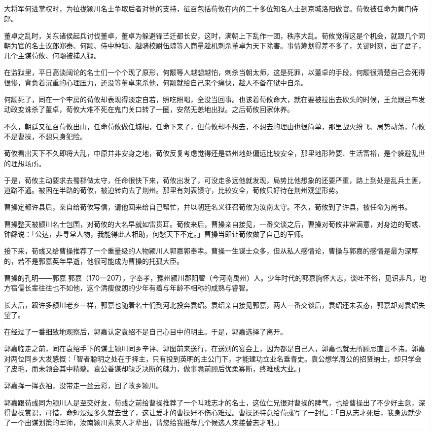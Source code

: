 
大将军何进掌权时，为拉拢颍川名士争取后者对他的支持，征召包括荀攸在内的二十多位知名人士到京城洛阳做官。荀攸被任命为黄门侍郎。



董卓之乱时，关东诸侯起兵讨伐董卓，董卓为躲避锋芒迁都长安，这时，满朝上下乱作一团，秩序大乱。荀攸觉得这是个机会，就跟几个同朝为官的名士议郎郑泰、何颙、侍中种辑、越骑校尉伍琼等人商量趁机刺杀董卓为天下除害。事情筹划得差不多了，关键时刻，出了岔子，几个主谋荀攸、何颙被捕入狱。



在监狱里，平日高谈阔论的名士们一个个现了原形，何颙等人越想越怕，刺杀当朝太师，这是死罪，以董卓的手段，何颙很清楚自己会死得很惨，背负着沉重的心理压力，还没等董卓来杀他，何颙就给自己来个痛快，趁人不备在狱中自杀。



何颙死了，同在一个牢房的荀攸却表现得淡定自若，照吃照喝，全没当回事。也该着荀攸命大，就在要被拉出去砍头的时候，王允跟吕布发动政变诛杀了董卓，荀攸大难不死在鬼门关口转了一圈，安然无恙地出狱。之后荀攸回家休养。



不久，朝廷又征召荀攸出山，任命荀攸做任城相，任命下来了，但荀攸却不想去，不想去的理由也很简单，那里战火纷飞、局势动荡，荀攸不是曹操，不想只身犯险。



荀攸看出天下不久即将大乱，中原并非安身之地，荀攸反复考虑觉得还是益州地处偏远比较安全，那里地形险要、生活富裕，是个躲避乱世的理想场所。



于是，荀攸主动要求去蜀郡做太守，任命很快下来，荀攸出发了，可没走多远他就发现，局势比他想象的还要严重，路上到处是乱兵土匪，道路不通。被困在半路的荀攸，被迫转向去了荆州。那里有刘表镇守，比较安全，荀攸只好待在荆州观望形势。



曹操定都许县后，亲自给荀攸写信，请他回来给自己帮忙，并以朝廷名义征召荀攸为汝南太守。不久，荀攸到了许县，被任命为尚书。



曹操整天被颍川名士包围，对荀攸的大名早就如雷贯耳。荀攸来后，曹操亲自接见，一番交谈之后，曹操对荀攸非常满意，对身边的荀彧、钟繇说：「公达，非寻常人物，我能得此人相助，何愁天下不定。」曹操当即让荀攸做了自己的军师。



接下来，荀彧又给曹操推荐了一个重量级的人物颍川人郭嘉郭奉孝。曹操一生谋士众多，但从私人感情论，曹操与郭嘉的感情是最为深厚的，若不是郭嘉英年早逝，他很可能成为曹操的托孤大臣。



曹操的孔明——郭嘉
 郭嘉（170—207），字奉孝，豫州颍川郡阳翟（今河南禹州）人。少年时代的郭嘉胸怀大志，谈吐不俗，见识非凡，地方宿儒长辈往往也不如他，这个清瘦俊朗的少年有着与年龄不相称的成熟与睿智。



长大后，跟许多颍川老乡一样，郭嘉也随着名士们到河北投奔袁绍。袁绍亲自接见郭嘉，两人一番交谈后，袁绍还未表态，郭嘉却对袁绍失望了。



在经过了一番细致地观察后，郭嘉认定袁绍不是自己心目中的明主。于是，郭嘉选择了离开。



郭嘉临走之前，同在袁绍手下的谋士颍川同乡辛评、郭图前来送行，在送别的宴会上，因为都是自己人，郭嘉也就无所顾忌直言不讳。郭嘉对两位同乡大发感慨：「智者聪明之处在于择主，只有投到英明的主公门下，才能建功立业名垂青史。袁公想学周公的招贤纳士，却只学会了皮毛，而未领会其中精髓。袁公善谋却缺乏决断的魄力，做事瞻前顾后优柔寡断，终难成大业。」



郭嘉挥一挥衣袖，没带走一丝云彩，回了故乡颍川。



郭嘉跟荀彧同为颍川人是至交好友，荀彧之前给曹操推荐了一个叫戏志才的名士，这位仁兄很对曹操的脾气，也给曹操出了不少好主意，深得曹操赏识，可惜，命短没过多久就去世了，这让爱才的曹操好不伤心难过。曹操还特意给荀彧写了一封信：「自从志才死后，我身边就少了一个出谋划策的军师，汝南颍川素来人才辈出，请您给我推荐几个候选人来接替志才吧。」


